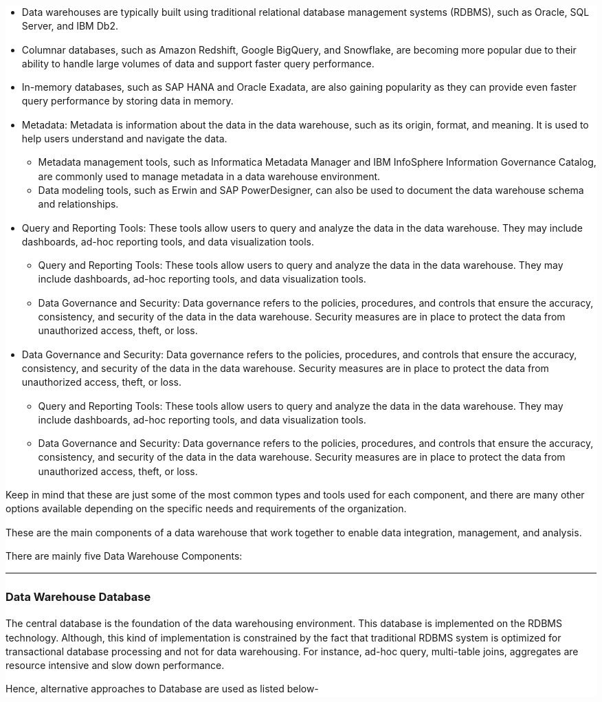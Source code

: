   - Data warehouses are typically built using traditional relational database management systems (RDBMS), such as Oracle, SQL Server, and IBM Db2.
  - Columnar databases, such as Amazon Redshift, Google BigQuery, and Snowflake, are becoming more popular due to their ability to handle large volumes of data and support faster query performance.
  - In-memory databases, such as SAP HANA and Oracle Exadata, are also gaining popularity as they can provide even faster query performance by storing data in memory.

- Metadata: Metadata is information about the data in the data warehouse, such as
  its origin, format, and meaning. It is used to help users understand and navigate
  the data.

  - Metadata management tools, such as Informatica Metadata Manager and IBM InfoSphere Information Governance Catalog, are commonly used to manage metadata in a data warehouse environment.
  - Data modeling tools, such as Erwin and SAP PowerDesigner, can also be used to document the data warehouse schema and relationships.

- Query and Reporting Tools: These tools allow users to query and analyze the data in the data warehouse. They may include dashboards, ad-hoc reporting tools, and data visualization tools.

  - Query and Reporting Tools: These tools allow users to query and analyze the data in the data warehouse. They may include dashboards, ad-hoc reporting tools, and data visualization tools.

  - Data Governance and Security: Data governance refers to the policies, procedures, and controls that ensure the accuracy, consistency, and security of the data in the data warehouse. Security measures are in place to protect the data from unauthorized access, theft, or loss.

- Data Governance and Security: Data governance refers to the policies, procedures, and controls that ensure the accuracy, consistency, and security of the data in the data warehouse. Security measures are in place to protect the data from unauthorized access, theft, or loss.

  - Query and Reporting Tools: These tools allow users to query and analyze the data in the data warehouse. They may include dashboards, ad-hoc reporting tools, and data visualization tools.

  - Data Governance and Security: Data governance refers to the policies, procedures, and controls that ensure the accuracy, consistency, and security of the data in the data warehouse. Security measures are in place to protect the data from unauthorized access, theft, or loss.

Keep in mind that these are just some of the most common types and tools used for
each component, and there are many other options available depending on the specific
needs and requirements of the organization.

These are the main components of a data warehouse that work together to enable data integration, management, and analysis.

There are mainly five Data Warehouse Components:

---

### Data Warehouse Database

The central database is the foundation of the data warehousing environment. This
database is implemented on the RDBMS technology. Although, this kind of implementation
is constrained by the fact that traditional RDBMS system is optimized for transactional
database processing and not for data warehousing. For instance, ad-hoc query,
multi-table joins, aggregates are resource intensive and slow down performance.

Hence, alternative approaches to Database are used as listed below-
